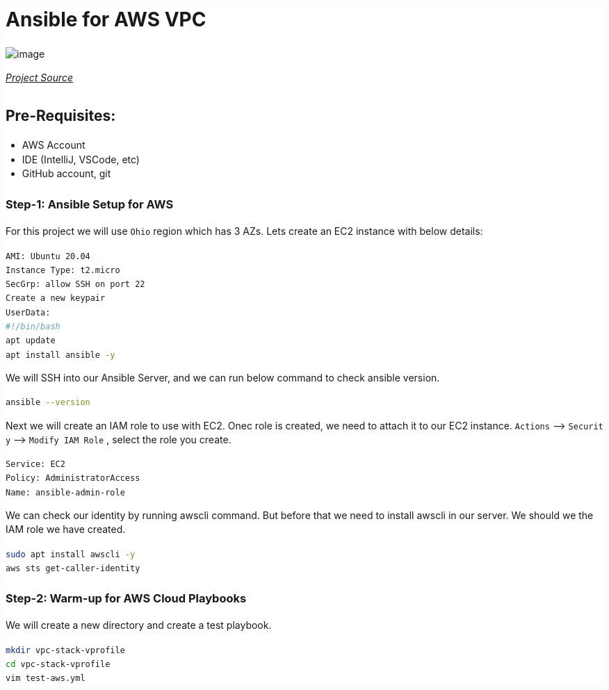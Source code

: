 # Ansible for AWS VPC

![image](https://user-images.githubusercontent.com/109822667/230633649-acc09047-b6d7-4b6b-852c-cd72c7f2787f.png)

[*Project Source*](https://www.udemy.com/course/devopsprojects/?src=sac&kw=devops+projects)

## Pre-Requisites:

* AWS Account
* IDE (IntelliJ, VSCode, etc)
* GitHub account, git


### Step-1: Ansible Setup for AWS

For this project we will use `Ohio` region which has 3 AZs. Lets create an EC2 instance with below details:
```sh
AMI: Ubuntu 20.04
Instance Type: t2.micro
SecGrp: allow SSH on port 22
Create a new keypair
UserData:
#!/bin/bash
apt update
apt install ansible -y
```

We will SSH into our Ansible Server, and we can run below command to check ansible version.
```sh
ansible --version
```

Next we will create an IAM role to use with EC2. Onec role is created, we need to attach it to our EC2 instance. `Actions` --> `Security` --> `Modify IAM Role` , select the role you create.
```sh
Service: EC2
Policy: AdministratorAccess
Name: ansible-admin-role
```

We can check our identity by running awscli command. But before that we need to install awscli in our server. We should we the IAM role we have created.
```sh
sudo apt install awscli -y
aws sts get-caller-identity
```

### Step-2: Warm-up for AWS Cloud Playbooks

We will create a new directory and create a test playbook.
```sh
mkdir vpc-stack-vprofile
cd vpc-stack-vprofile
vim test-aws.yml
```
